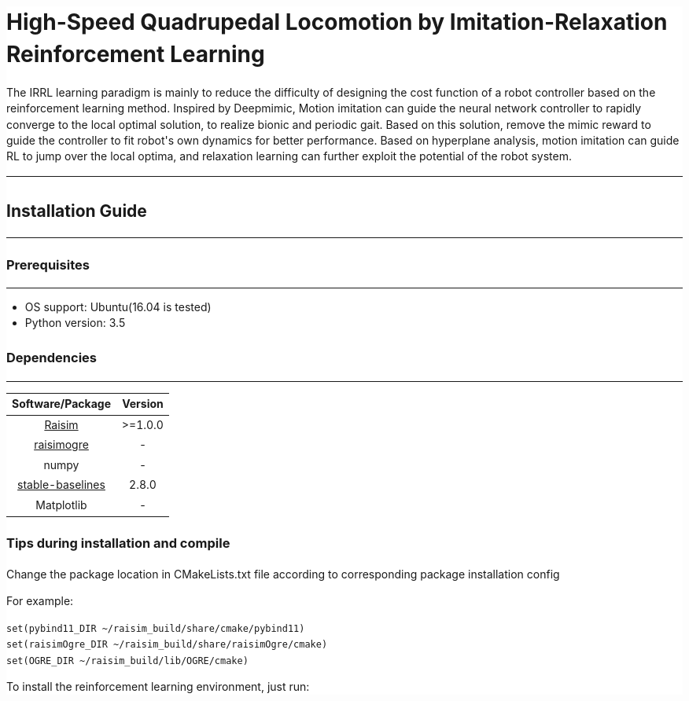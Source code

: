 # High-Speed Quadrupedal Locomotion by Imitation-Relaxation Reinforcement Learning

The IRRL learning paradigm is mainly to reduce the difficulty of designing the cost function of a robot controller based on the reinforcement learning method. Inspired by Deepmimic, Motion imitation can guide the neural network controller to rapidly converge to the local optimal solution, to realize bionic and periodic gait. Based on this solution, remove the mimic reward to guide the controller to fit robot's own dynamics for better performance. Based on hyperplane analysis, motion imitation can guide RL to jump over the local optima, and relaxation learning can further exploit the potential of the robot system.

-------------------

## Installation Guide

-------------------

### Prerequisites

-------------------

- OS support: Ubuntu(16.04 is tested)
- Python version: 3.5

### Dependencies

-------------------
| Software/Package | Version |
|:--:|:--:|
| [Raisim](https://raisim.com/) | \>=1.0.0 |
| [raisimogre](https://github.com/raisimTech/raisimOgre) | - |
| numpy | - |
| [stable-baselines](https://github.com/Stable-Baselines-Team/stable-baselines) | 2.8.0 |
| Matplotlib | - |

### Tips during installation and compile

Change the package location in CMakeLists.txt file according to corresponding package installation config  

For example:  

```CMakeList
set(pybind11_DIR ~/raisim_build/share/cmake/pybind11)
set(raisimOgre_DIR ~/raisim_build/share/raisimOgre/cmake)
set(OGRE_DIR ~/raisim_build/lib/OGRE/cmake)
```

To install the reinforcement learning environment, just run:
